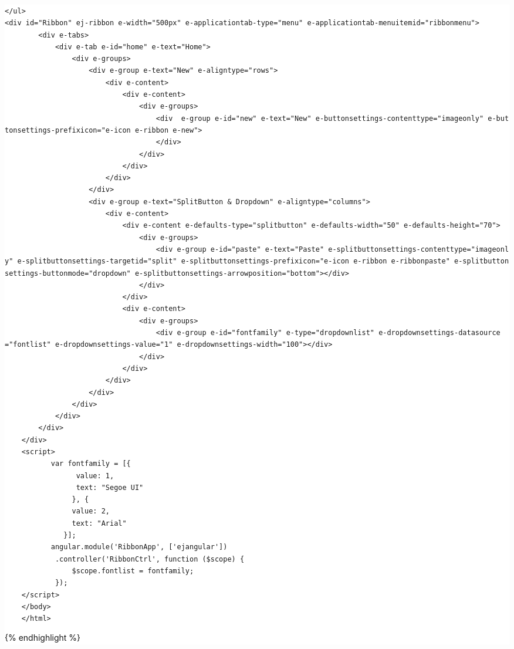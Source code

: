     </ul>
    <div id="Ribbon" ej-ribbon e-width="500px" e-applicationtab-type="menu" e-applicationtab-menuitemid="ribbonmenu">
            <div e-tabs>
                <div e-tab e-id="home" e-text="Home">
                    <div e-groups>
                        <div e-group e-text="New" e-aligntype="rows">
                            <div e-content>
                                <div e-content>
                                    <div e-groups>
                                        <div  e-group e-id="new" e-text="New" e-buttonsettings-contenttype="imageonly" e-buttonsettings-prefixicon="e-icon e-ribbon e-new">                                        
                                        </div>
                                    </div>
                                </div>
                            </div>
                        </div>
                        <div e-group e-text="SplitButton & Dropdown" e-aligntype="columns">
                            <div e-content>
                                <div e-content e-defaults-type="splitbutton" e-defaults-width="50" e-defaults-height="70">
                                    <div e-groups>
                                        <div e-group e-id="paste" e-text="Paste" e-splitbuttonsettings-contenttype="imageonly" e-splitbuttonsettings-targetid="split" e-splitbuttonsettings-prefixicon="e-icon e-ribbon e-ribbonpaste" e-splitbuttonsettings-buttonmode="dropdown" e-splitbuttonsettings-arrowposition="bottom"></div>                                    
                                    </div>
                                </div>
                                <div e-content>
                                    <div e-groups>
                                        <div e-group e-id="fontfamily" e-type="dropdownlist" e-dropdownsettings-datasource="fontlist" e-dropdownsettings-value="1" e-dropdownsettings-width="100"></div>
                                    </div>
                                </div>
                            </div>
                        </div>
                    </div>
                </div>
            </div>
        </div>
        <script>
               var fontfamily = [{
                     value: 1,
                     text: "Segoe UI"
                    }, {
                    value: 2,
                    text: "Arial"
                  }];
               angular.module('RibbonApp', ['ejangular'])
                .controller('RibbonCtrl', function ($scope) {
                    $scope.fontlist = fontfamily;                
                });
        </script>
        </body>
        </html>

{% endhighlight %}
